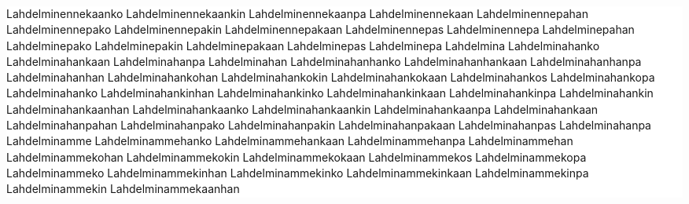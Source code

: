 Lahdelminennekaanko
Lahdelminennekaankin
Lahdelminennekaanpa
Lahdelminennekaan
Lahdelminennepahan
Lahdelminennepako
Lahdelminennepakin
Lahdelminennepakaan
Lahdelminennepas
Lahdelminennepa
Lahdelminepahan
Lahdelminepako
Lahdelminepakin
Lahdelminepakaan
Lahdelminepas
Lahdelminepa
Lahdelmina
Lahdelminahanko
Lahdelminahankaan
Lahdelminahanpa
Lahdelminahan
Lahdelminahanhanko
Lahdelminahanhankaan
Lahdelminahanhanpa
Lahdelminahanhan
Lahdelminahankohan
Lahdelminahankokin
Lahdelminahankokaan
Lahdelminahankos
Lahdelminahankopa
Lahdelminahanko
Lahdelminahankinhan
Lahdelminahankinko
Lahdelminahankinkaan
Lahdelminahankinpa
Lahdelminahankin
Lahdelminahankaanhan
Lahdelminahankaanko
Lahdelminahankaankin
Lahdelminahankaanpa
Lahdelminahankaan
Lahdelminahanpahan
Lahdelminahanpako
Lahdelminahanpakin
Lahdelminahanpakaan
Lahdelminahanpas
Lahdelminahanpa
Lahdelminamme
Lahdelminammehanko
Lahdelminammehankaan
Lahdelminammehanpa
Lahdelminammehan
Lahdelminammekohan
Lahdelminammekokin
Lahdelminammekokaan
Lahdelminammekos
Lahdelminammekopa
Lahdelminammeko
Lahdelminammekinhan
Lahdelminammekinko
Lahdelminammekinkaan
Lahdelminammekinpa
Lahdelminammekin
Lahdelminammekaanhan